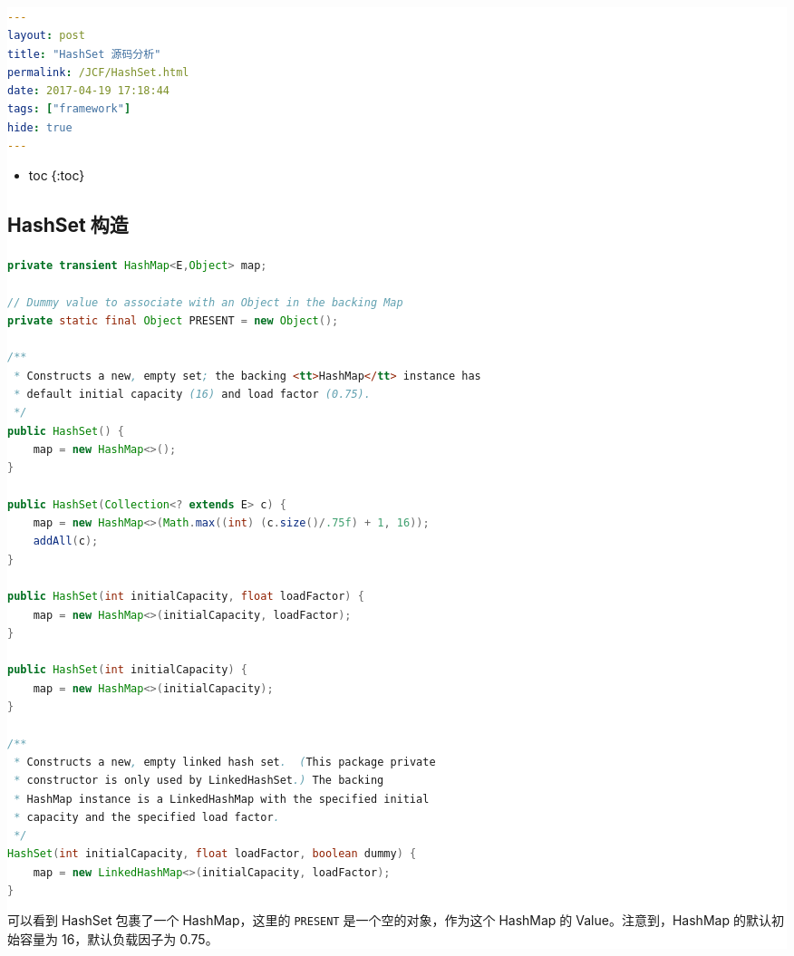 ```yaml
---
layout: post
title: "HashSet 源码分析"
permalink: /JCF/HashSet.html
date: 2017-04-19 17:18:44
tags: ["framework"]
hide: true
---
```


* toc
{:toc}

## HashSet 构造
```java
private transient HashMap<E,Object> map;

// Dummy value to associate with an Object in the backing Map
private static final Object PRESENT = new Object();

/**
 * Constructs a new, empty set; the backing <tt>HashMap</tt> instance has
 * default initial capacity (16) and load factor (0.75).
 */
public HashSet() {
    map = new HashMap<>();
}

public HashSet(Collection<? extends E> c) {
    map = new HashMap<>(Math.max((int) (c.size()/.75f) + 1, 16));
    addAll(c);
}

public HashSet(int initialCapacity, float loadFactor) {
    map = new HashMap<>(initialCapacity, loadFactor);
}

public HashSet(int initialCapacity) {
    map = new HashMap<>(initialCapacity);
}

/**
 * Constructs a new, empty linked hash set.  (This package private
 * constructor is only used by LinkedHashSet.) The backing
 * HashMap instance is a LinkedHashMap with the specified initial
 * capacity and the specified load factor.
 */
HashSet(int initialCapacity, float loadFactor, boolean dummy) {
    map = new LinkedHashMap<>(initialCapacity, loadFactor);
}
```
可以看到 HashSet 包裹了一个 HashMap，这里的 `PRESENT` 是一个空的对象，作为这个 HashMap 的 Value。注意到，HashMap 的默认初始容量为 16，默认负载因子为 0.75。
